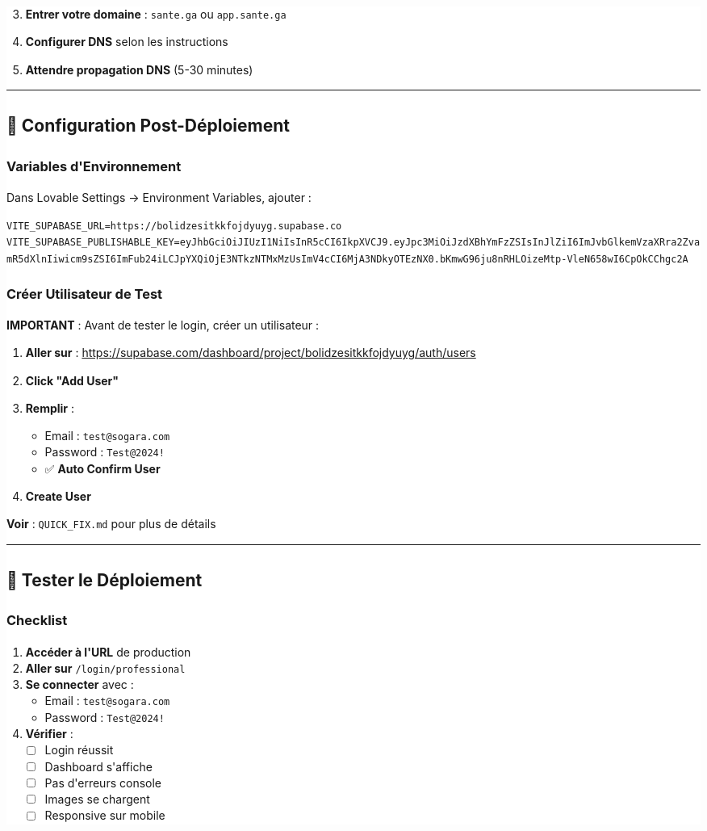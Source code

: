 3. **Entrer votre domaine** : `sante.ga` ou `app.sante.ga`

4. **Configurer DNS** selon les instructions

5. **Attendre propagation DNS** (5-30 minutes)

---

## 📝 Configuration Post-Déploiement

### Variables d'Environnement

Dans Lovable Settings → Environment Variables, ajouter :

```env
VITE_SUPABASE_URL=https://bolidzesitkkfojdyuyg.supabase.co
VITE_SUPABASE_PUBLISHABLE_KEY=eyJhbGciOiJIUzI1NiIsInR5cCI6IkpXVCJ9.eyJpc3MiOiJzdXBhYmFzZSIsInJlZiI6ImJvbGlkemVzaXRra2ZvamR5dXlnIiwicm9sZSI6ImFub24iLCJpYXQiOjE3NTkzNTMxMzUsImV4cCI6MjA3NDkyOTEzNX0.bKmwG96ju8nRHLOizeMtp-VleN658wI6CpOkCChgc2A
```

### Créer Utilisateur de Test

**IMPORTANT** : Avant de tester le login, créer un utilisateur :

1. **Aller sur** : https://supabase.com/dashboard/project/bolidzesitkkfojdyuyg/auth/users

2. **Click "Add User"**

3. **Remplir** :
   - Email : `test@sogara.com`
   - Password : `Test@2024!`
   - ✅ **Auto Confirm User**

4. **Create User**

**Voir** : `QUICK_FIX.md` pour plus de détails

---

## 🧪 Tester le Déploiement

### Checklist

1. **Accéder à l'URL** de production
2. **Aller sur** `/login/professional`
3. **Se connecter** avec :
   - Email : `test@sogara.com`
   - Password : `Test@2024!`
4. **Vérifier** :
   - [ ] Login réussit
   - [ ] Dashboard s'affiche
   - [ ] Pas d'erreurs console
   - [ ] Images se chargent
   - [ ] Responsive sur mobile
